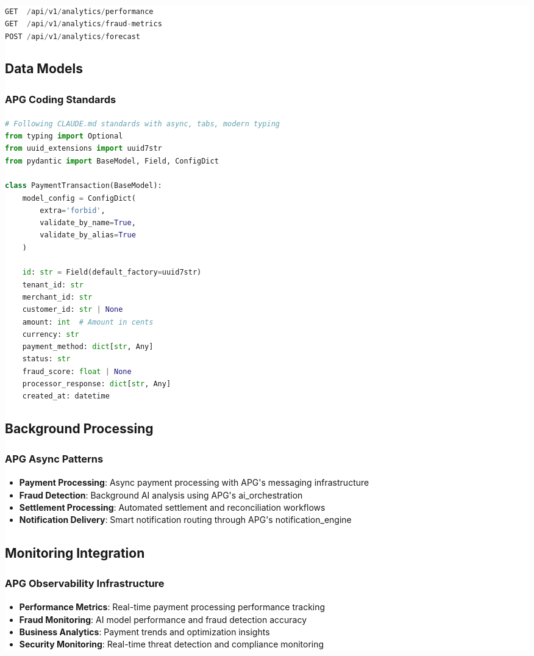 ```python
GET  /api/v1/analytics/performance
GET  /api/v1/analytics/fraud-metrics
POST /api/v1/analytics/forecast
```

## Data Models

### APG Coding Standards
```python
# Following CLAUDE.md standards with async, tabs, modern typing
from typing import Optional
from uuid_extensions import uuid7str
from pydantic import BaseModel, Field, ConfigDict

class PaymentTransaction(BaseModel):
	model_config = ConfigDict(
		extra='forbid', 
		validate_by_name=True,
		validate_by_alias=True
	)
	
	id: str = Field(default_factory=uuid7str)
	tenant_id: str
	merchant_id: str
	customer_id: str | None
	amount: int  # Amount in cents
	currency: str
	payment_method: dict[str, Any]
	status: str
	fraud_score: float | None
	processor_response: dict[str, Any]
	created_at: datetime
```

## Background Processing

### APG Async Patterns
- **Payment Processing**: Async payment processing with APG's messaging infrastructure
- **Fraud Detection**: Background AI analysis using APG's ai_orchestration
- **Settlement Processing**: Automated settlement and reconciliation workflows
- **Notification Delivery**: Smart notification routing through APG's notification_engine

## Monitoring Integration

### APG Observability Infrastructure
- **Performance Metrics**: Real-time payment processing performance tracking
- **Fraud Monitoring**: AI model performance and fraud detection accuracy
- **Business Analytics**: Payment trends and optimization insights
- **Security Monitoring**: Real-time threat detection and compliance monitoring
